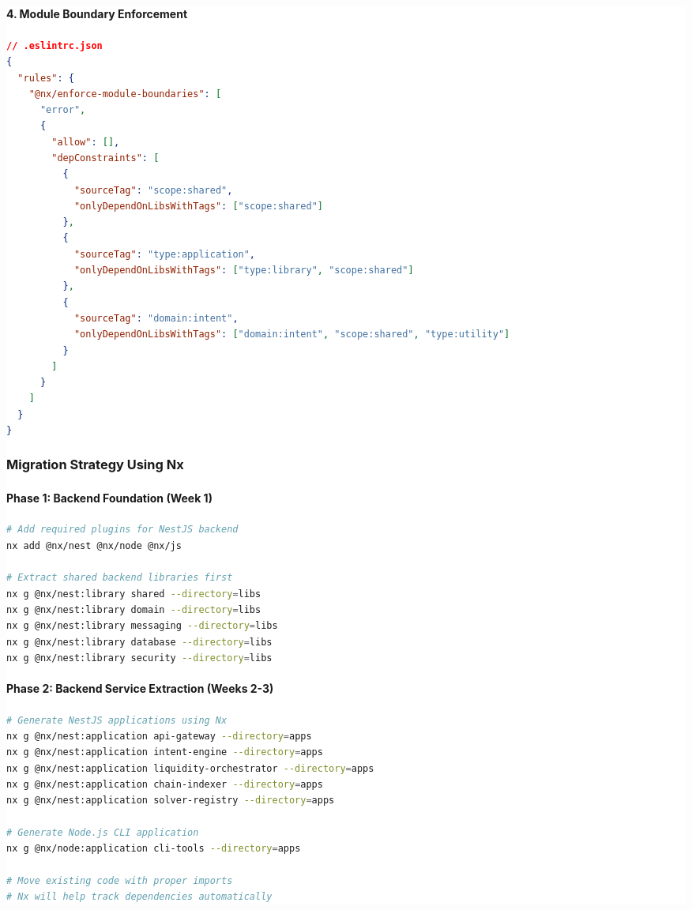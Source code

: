 #### 4. **Module Boundary Enforcement**
```json
// .eslintrc.json
{
  "rules": {
    "@nx/enforce-module-boundaries": [
      "error",
      {
        "allow": [],
        "depConstraints": [
          {
            "sourceTag": "scope:shared",
            "onlyDependOnLibsWithTags": ["scope:shared"]
          },
          {
            "sourceTag": "type:application", 
            "onlyDependOnLibsWithTags": ["type:library", "scope:shared"]
          },
          {
            "sourceTag": "domain:intent",
            "onlyDependOnLibsWithTags": ["domain:intent", "scope:shared", "type:utility"]
          }
        ]
      }
    ]
  }
}
```

### Migration Strategy Using Nx

#### Phase 1: Backend Foundation (Week 1)
```bash
# Add required plugins for NestJS backend
nx add @nx/nest @nx/node @nx/js

# Extract shared backend libraries first
nx g @nx/nest:library shared --directory=libs
nx g @nx/nest:library domain --directory=libs  
nx g @nx/nest:library messaging --directory=libs
nx g @nx/nest:library database --directory=libs
nx g @nx/nest:library security --directory=libs
```

#### Phase 2: Backend Service Extraction (Weeks 2-3)
```bash
# Generate NestJS applications using Nx
nx g @nx/nest:application api-gateway --directory=apps
nx g @nx/nest:application intent-engine --directory=apps
nx g @nx/nest:application liquidity-orchestrator --directory=apps
nx g @nx/nest:application chain-indexer --directory=apps
nx g @nx/nest:application solver-registry --directory=apps

# Generate Node.js CLI application
nx g @nx/node:application cli-tools --directory=apps

# Move existing code with proper imports
# Nx will help track dependencies automatically
```
